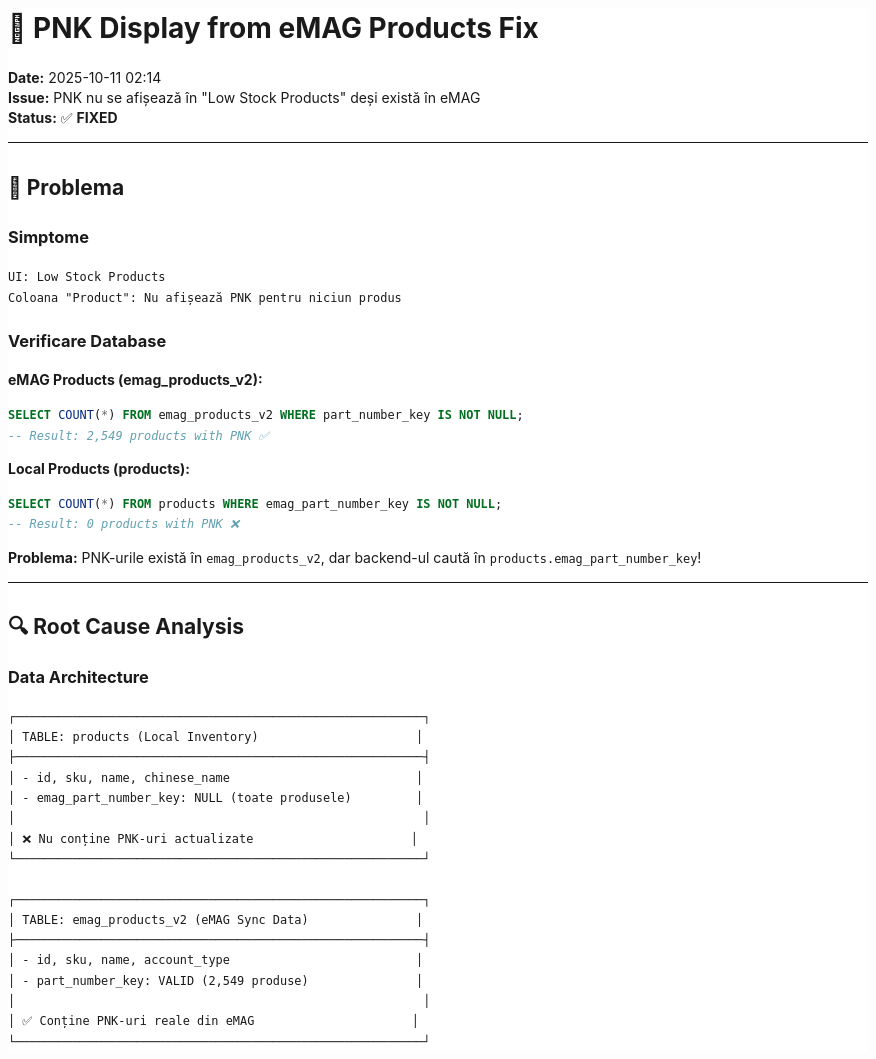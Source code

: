 # 🔧 PNK Display from eMAG Products Fix

**Date:** 2025-10-11 02:14  
**Issue:** PNK nu se afișează în "Low Stock Products" deși există în eMAG  
**Status:** ✅ **FIXED**

---

## 🐛 Problema

### Simptome
```
UI: Low Stock Products
Coloana "Product": Nu afișează PNK pentru niciun produs
```

### Verificare Database

**eMAG Products (emag_products_v2):**
```sql
SELECT COUNT(*) FROM emag_products_v2 WHERE part_number_key IS NOT NULL;
-- Result: 2,549 products with PNK ✅
```

**Local Products (products):**
```sql
SELECT COUNT(*) FROM products WHERE emag_part_number_key IS NOT NULL;
-- Result: 0 products with PNK ❌
```

**Problema:** PNK-urile există în `emag_products_v2`, dar backend-ul caută în `products.emag_part_number_key`!

---

## 🔍 Root Cause Analysis

### Data Architecture

```
┌─────────────────────────────────────────────────────────┐
│ TABLE: products (Local Inventory)                      │
├─────────────────────────────────────────────────────────┤
│ - id, sku, name, chinese_name                          │
│ - emag_part_number_key: NULL (toate produsele)         │
│                                                         │
│ ❌ Nu conține PNK-uri actualizate                      │
└─────────────────────────────────────────────────────────┘

┌─────────────────────────────────────────────────────────┐
│ TABLE: emag_products_v2 (eMAG Sync Data)               │
├─────────────────────────────────────────────────────────┤
│ - id, sku, name, account_type                          │
│ - part_number_key: VALID (2,549 produse)               │
│                                                         │
│ ✅ Conține PNK-uri reale din eMAG                      │
└─────────────────────────────────────────────────────────┘
```
